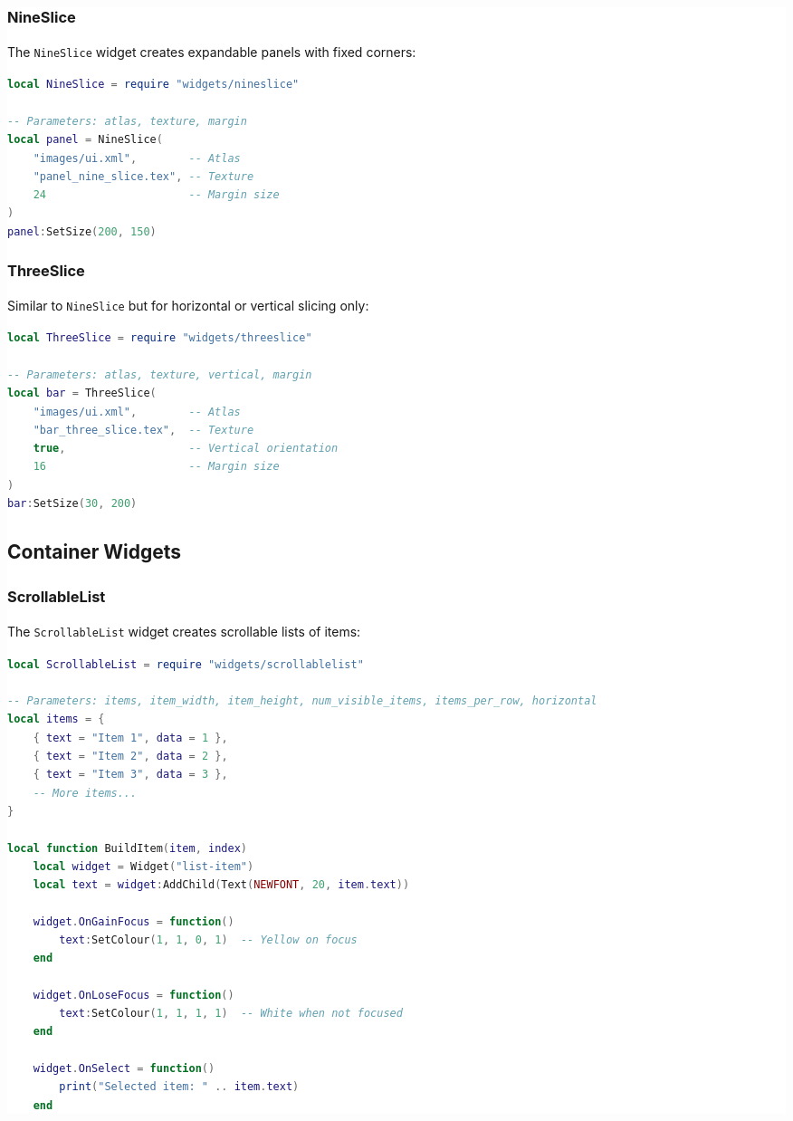 ### NineSlice

The `NineSlice` widget creates expandable panels with fixed corners:

```lua
local NineSlice = require "widgets/nineslice"

-- Parameters: atlas, texture, margin
local panel = NineSlice(
    "images/ui.xml",        -- Atlas
    "panel_nine_slice.tex", -- Texture
    24                      -- Margin size
)
panel:SetSize(200, 150)
```

### ThreeSlice

Similar to `NineSlice` but for horizontal or vertical slicing only:

```lua
local ThreeSlice = require "widgets/threeslice"

-- Parameters: atlas, texture, vertical, margin
local bar = ThreeSlice(
    "images/ui.xml",        -- Atlas
    "bar_three_slice.tex",  -- Texture
    true,                   -- Vertical orientation
    16                      -- Margin size
)
bar:SetSize(30, 200)
```

## Container Widgets

### ScrollableList

The `ScrollableList` widget creates scrollable lists of items:

```lua
local ScrollableList = require "widgets/scrollablelist"

-- Parameters: items, item_width, item_height, num_visible_items, items_per_row, horizontal
local items = {
    { text = "Item 1", data = 1 },
    { text = "Item 2", data = 2 },
    { text = "Item 3", data = 3 },
    -- More items...
}

local function BuildItem(item, index)
    local widget = Widget("list-item")
    local text = widget:AddChild(Text(NEWFONT, 20, item.text))
    
    widget.OnGainFocus = function()
        text:SetColour(1, 1, 0, 1)  -- Yellow on focus
    end
    
    widget.OnLoseFocus = function()
        text:SetColour(1, 1, 1, 1)  -- White when not focused
    end
    
    widget.OnSelect = function()
        print("Selected item: " .. item.text)
    end
```